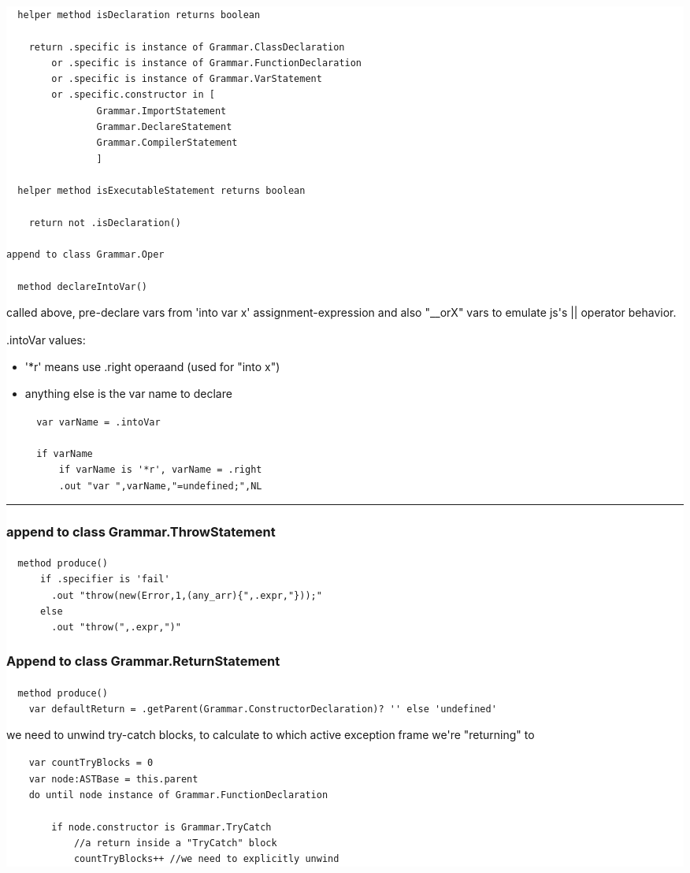       helper method isDeclaration returns boolean

        return .specific is instance of Grammar.ClassDeclaration
            or .specific is instance of Grammar.FunctionDeclaration
            or .specific is instance of Grammar.VarStatement
            or .specific.constructor in [
                    Grammar.ImportStatement
                    Grammar.DeclareStatement
                    Grammar.CompilerStatement
                    ]

      helper method isExecutableStatement returns boolean

        return not .isDeclaration()

    append to class Grammar.Oper

      method declareIntoVar()

called above, pre-declare vars from 'into var x' assignment-expression
and also "__orX" vars to emulate js's || operator behavior.

.intoVar values:
- '*r' means use .right operaand (used for "into x")
- anything else is the var name to declare

        var varName = .intoVar

        if varName
            if varName is '*r', varName = .right
            .out "var ",varName,"=undefined;",NL


---------------------------------
### append to class Grammar.ThrowStatement ###

      method produce()
          if .specifier is 'fail'
            .out "throw(new(Error,1,(any_arr){",.expr,"}));"
          else
            .out "throw(",.expr,")"


### Append to class Grammar.ReturnStatement ###

      method produce()
        var defaultReturn = .getParent(Grammar.ConstructorDeclaration)? '' else 'undefined'
        

we need to unwind try-catch blocks, to calculate to which active exception frame
we're "returning" to

        var countTryBlocks = 0
        var node:ASTBase = this.parent
        do until node instance of Grammar.FunctionDeclaration

            if node.constructor is Grammar.TryCatch
                //a return inside a "TryCatch" block
                countTryBlocks++ //we need to explicitly unwind
